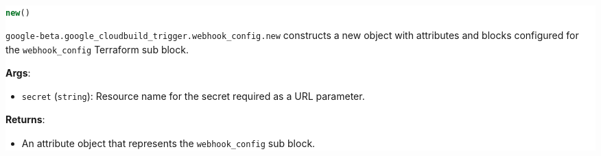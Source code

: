```ts
new()
```


`google-beta.google_cloudbuild_trigger.webhook_config.new` constructs a new object with attributes and blocks configured for the `webhook_config`
Terraform sub block.



**Args**:
  - `secret` (`string`): Resource name for the secret required as a URL parameter.

**Returns**:
  - An attribute object that represents the `webhook_config` sub block.
